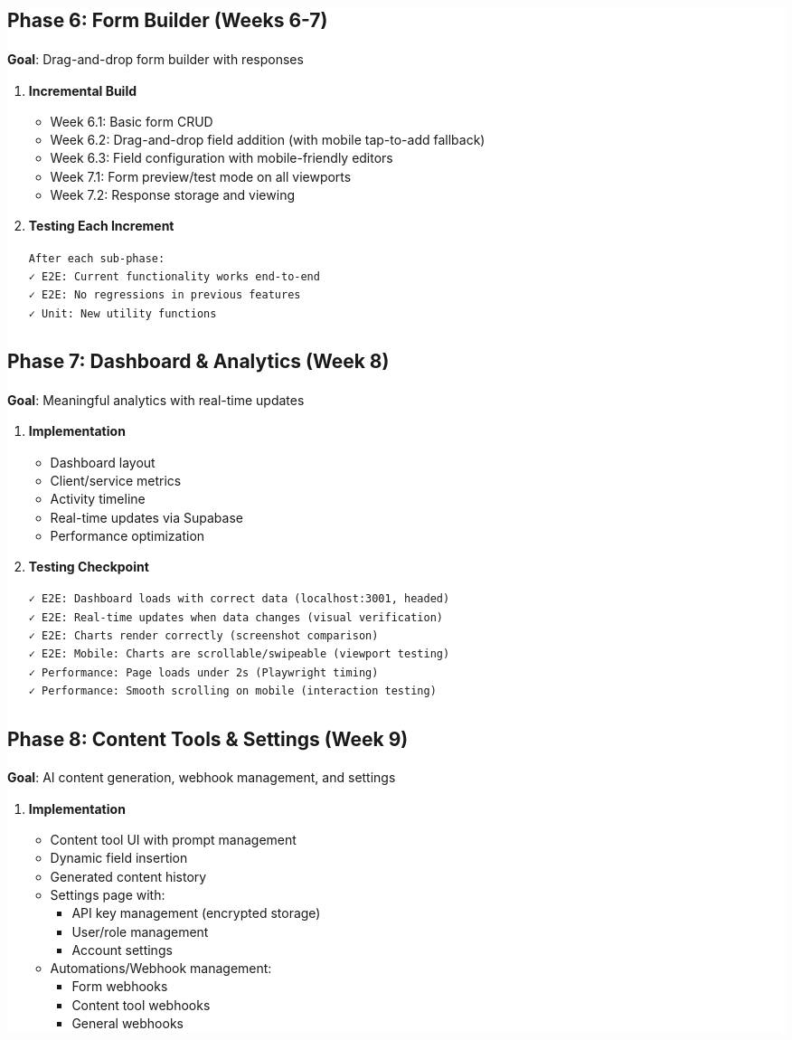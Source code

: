 ## Phase 6: Form Builder (Weeks 6-7)

**Goal**: Drag-and-drop form builder with responses

1. **Incremental Build**

   - Week 6.1: Basic form CRUD
   - Week 6.2: Drag-and-drop field addition (with mobile tap-to-add fallback)
   - Week 6.3: Field configuration with mobile-friendly editors
   - Week 7.1: Form preview/test mode on all viewports
   - Week 7.2: Response storage and viewing

2. **Testing Each Increment**
   ```
   After each sub-phase:
   ✓ E2E: Current functionality works end-to-end
   ✓ E2E: No regressions in previous features
   ✓ Unit: New utility functions
   ```

## Phase 7: Dashboard & Analytics (Week 8)

**Goal**: Meaningful analytics with real-time updates

1. **Implementation**

   - Dashboard layout
   - Client/service metrics
   - Activity timeline
   - Real-time updates via Supabase
   - Performance optimization

2. **Testing Checkpoint**
   ```
   ✓ E2E: Dashboard loads with correct data (localhost:3001, headed)
   ✓ E2E: Real-time updates when data changes (visual verification)
   ✓ E2E: Charts render correctly (screenshot comparison)
   ✓ E2E: Mobile: Charts are scrollable/swipeable (viewport testing)
   ✓ Performance: Page loads under 2s (Playwright timing)
   ✓ Performance: Smooth scrolling on mobile (interaction testing)
   ```

## Phase 8: Content Tools & Settings (Week 9)

**Goal**: AI content generation, webhook management, and settings

1. **Implementation**

   - Content tool UI with prompt management
   - Dynamic field insertion
   - Generated content history
   - Settings page with:
     - API key management (encrypted storage)
     - User/role management
     - Account settings
   - Automations/Webhook management:
     - Form webhooks
     - Content tool webhooks
     - General webhooks
